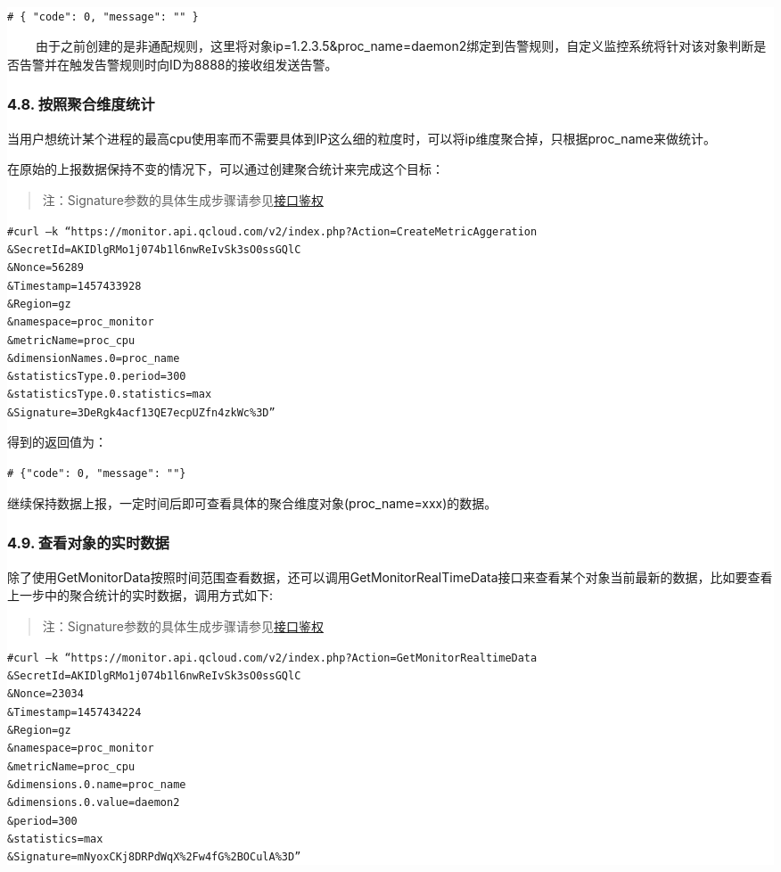 ```
# { "code": 0, "message": "" }
```
　　
由于之前创建的是非通配规则，这里将对象ip=1.2.3.5&proc_name=daemon2绑定到告警规则，自定义监控系统将针对该对象判断是否告警并在触发告警规则时向ID为8888的接收组发送告警。


### 4.8. 按照聚合维度统计
当用户想统计某个进程的最高cpu使用率而不需要具体到IP这么细的粒度时，可以将ip维度聚合掉，只根据proc_name来做统计。

在原始的上报数据保持不变的情况下，可以通过创建聚合统计来完成这个目标：

>注：Signature参数的具体生成步骤请参见[接口鉴权](http://www.qcloud.com/doc/api/255/%E6%8E%A5%E5%8F%A3%E9%89%B4%E6%9D%83)

```
#curl –k “https://monitor.api.qcloud.com/v2/index.php?Action=CreateMetricAggeration
&SecretId=AKIDlgRMo1j074b1l6nwReIvSk3sO0ssGQlC
&Nonce=56289
&Timestamp=1457433928
&Region=gz
&namespace=proc_monitor
&metricName=proc_cpu
&dimensionNames.0=proc_name
&statisticsType.0.period=300
&statisticsType.0.statistics=max
&Signature=3DeRgk4acf13QE7ecpUZfn4zkWc%3D”
```
得到的返回值为：

```
# {"code": 0, "message": ""}
```


继续保持数据上报，一定时间后即可查看具体的聚合维度对象(proc_name=xxx)的数据。

### 4.9. 查看对象的实时数据
除了使用GetMonitorData按照时间范围查看数据，还可以调用GetMonitorRealTimeData接口来查看某个对象当前最新的数据，比如要查看上一步中的聚合统计的实时数据，调用方式如下:

>注：Signature参数的具体生成步骤请参见[接口鉴权](http://www.qcloud.com/doc/api/255/%E6%8E%A5%E5%8F%A3%E9%89%B4%E6%9D%83)

```
#curl –k “https://monitor.api.qcloud.com/v2/index.php?Action=GetMonitorRealtimeData
&SecretId=AKIDlgRMo1j074b1l6nwReIvSk3sO0ssGQlC
&Nonce=23034
&Timestamp=1457434224
&Region=gz
&namespace=proc_monitor
&metricName=proc_cpu
&dimensions.0.name=proc_name
&dimensions.0.value=daemon2
&period=300
&statistics=max
&Signature=mNyoxCKj8DRPdWqX%2Fw4fG%2BOCulA%3D”
```
